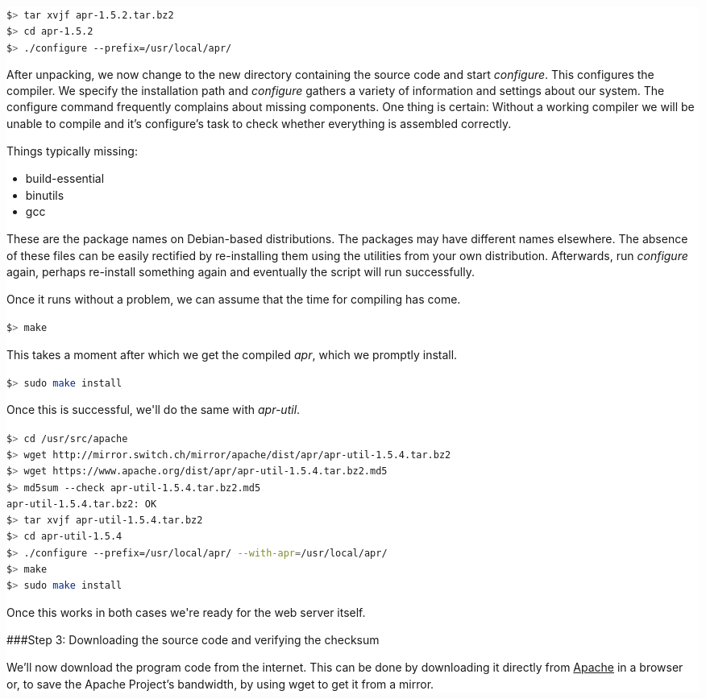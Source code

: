 ```bash
$> tar xvjf apr-1.5.2.tar.bz2
$> cd apr-1.5.2
$> ./configure --prefix=/usr/local/apr/
```

After unpacking, we now change to the new directory containing the source code and start _configure_. This configures the compiler. We specify the installation path and _configure_ gathers a variety of information and settings about our system.
The configure command frequently complains about missing components. One thing is certain: Without a working compiler we will be unable to compile and it’s configure’s task to check whether everything is assembled correctly.

Things typically missing:

- build-essential
- binutils
- gcc

These are the package names on Debian-based distributions. The packages may have different names elsewhere. 
The absence of these files can be easily rectified by re-installing them using the utilities from your own distribution. Afterwards, run _configure_ again, perhaps re-install something again and eventually the script will run successfully.

Once it runs without a problem, we can assume that the time for compiling has come.

```bash
$> make
```

This takes a moment after which we get the compiled _apr_, which we promptly install.

```bash
$> sudo make install
```

Once this is successful, we'll do the same with _apr-util_.

```bash
$> cd /usr/src/apache
$> wget http://mirror.switch.ch/mirror/apache/dist/apr/apr-util-1.5.4.tar.bz2
$> wget https://www.apache.org/dist/apr/apr-util-1.5.4.tar.bz2.md5
$> md5sum --check apr-util-1.5.4.tar.bz2.md5
apr-util-1.5.4.tar.bz2: OK
$> tar xvjf apr-util-1.5.4.tar.bz2
$> cd apr-util-1.5.4
$> ./configure --prefix=/usr/local/apr/ --with-apr=/usr/local/apr/
$> make
$> sudo make install
```

Once this works in both cases we're ready for the web server itself.

###Step 3: Downloading the source code and verifying the checksum

We’ll now download the program code from the internet. This can be done by downloading it directly from [Apache](https://httpd.apache.org/) in a browser or, to save the Apache Project’s bandwidth, by using wget to get it from a mirror.
